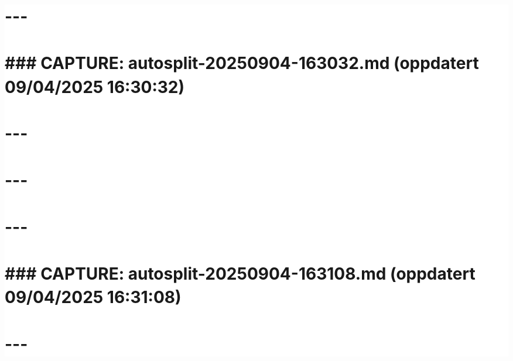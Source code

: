 #

#

# ---

#

#

#

#

#

# \### CAPTURE: autosplit-20250904-163032.md (oppdatert 09/04/2025 16:30:32)

# ---

#

#

# ---

#

#

#

# ---

#

#

#

#

#

# \### CAPTURE: autosplit-20250904-163108.md (oppdatert 09/04/2025 16:31:08)

# ---

#
